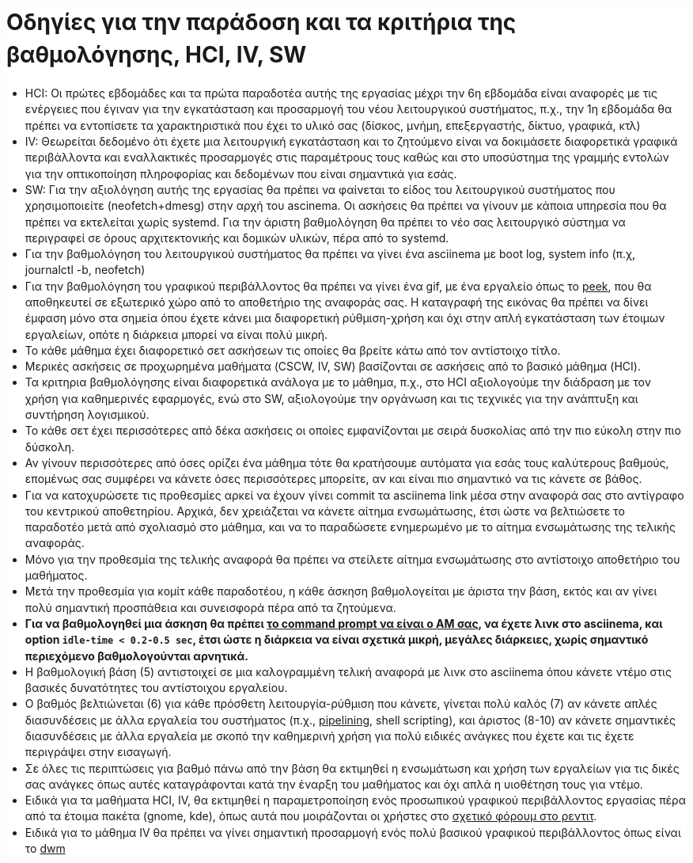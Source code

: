 
# Οδηγίες για την παράδοση και τα κριτήρια της βαθμολόγησης, HCI, IV, SW

* HCI: Οι πρώτες εβδομάδες και τα πρώτα παραδοτέα αυτής της εργασίας μέχρι την 6η εβδομάδα είναι αναφορές με τις ενέργειες που έγιναν για την εγκατάσταση και προσαρμογή του νέου λειτουργικού συστήματος, π.χ., την 1η εβδομάδα θα πρέπει να εντοπίσετε τα χαρακτηριστικά που έχει το υλικό σας (δίσκος, μνήμη, επεξεργαστής, δίκτυο, γραφικά, κτλ)
* IV: Θεωρείται δεδομένο ότι έχετε μια λειτουργική εγκατάσταση και το ζητούμενο είναι να δοκιμάσετε διαφορετικά γραφικά περιβάλλοντα και εναλλακτικές προσαρμογές στις παραμέτρους τους καθώς και στο υποσύστημα της γραμμής εντολών για την οπτικοποίηση πληροφορίας και δεδομένων που είναι σημαντικά για εσάς.
* SW: Για την αξιολόγηση αυτής της εργασίας θα πρέπει να φαίνεται το είδος του λειτουργικού συστήματος που χρησιμοποιείτε (neofetch+dmesg) στην αρχή του ascinema. Οι ασκήσεις θα πρέπει να γίνουν με κάποια υπηρεσία που θα πρέπει να εκτελείται χωρίς systemd. Για την άριστη βαθμολόγηση θα πρέπει το νέο σας λειτουργικό σύστημα να περιγραφεί σε όρους αρχιτεκτονικής και δομικών υλικών, πέρα από το systemd.
* Για την βαθμολόγηση του λειτουργικού συστήματος θα πρέπει να γίνει ένα  asciinema με boot log, system info (π.χ, journalctl -b, neofetch)
* Για την βαθμολόγηση του γραφικού περιβάλλοντος θα πρέπει να γίνει ένα gif, με ένα εργαλείο όπως το [peek](https://github.com/phw/peek), που θα αποθηκευτεί σε εξωτερικό χώρο από το αποθετήριο της αναφοράς σας. Η καταγραφή της εικόνας θα πρέπει να δίνει έμφαση μόνο στα σημεία όπου έχετε κάνει μια διαφορετική ρύθμιση-χρήση και όχι στην απλή εγκατάσταση των έτοιμων εργαλείων, οπότε η διάρκεια μπορεί να είναι πολύ μικρή.
* Το κάθε μάθημα έχει διαφορετικό σετ ασκήσεων τις οποίες θα βρείτε κάτω από τον αντίστοιχο τίτλο.
* Μερικές ασκήσεις σε προχωρημένα μαθήματα (CSCW, IV, SW) βασίζονται σε ασκήσεις από τo βασικό μάθημα (HCI).
* Τα κριτηρια βαθμολόγησης είναι διαφορετικά ανάλογα με το μάθημα, π.χ., στο HCI αξιολογούμε την διάδραση με τον χρήση για καθημερινές εφαρμογές, ενώ στο SW, αξιολογούμε την οργάνωση και τις τεχνικές για την ανάπτυξη και συντήρηση λογισμικού.
* Το κάθε σετ έχει περισσότερες από δέκα ασκήσεις οι οποίες εμφανίζονται με σειρά δυσκολίας από την πιο εύκολη στην πιο δύσκολη.
* Αν γίνουν περισσότερες από όσες ορίζει ένα μάθημα τότε θα κρατήσουμε αυτόματα για εσάς τους καλύτερους βαθμούς, επομένως σας συμφέρει να κάνετε όσες περισσότερες μπορείτε, αν και είναι πιο σημαντικό να τις κάνετε σε βάθος.
* Για να κατοχυρώσετε τις προθεσμίες αρκεί να έχουν γίνει commit τα asciinema link μέσα στην αναφορά σας στο αντίγραφο του κεντρικού αποθετηρίου. Αρχικά, δεν χρειάζεται να κάνετε αίτημα ενσωμάτωσης, έτσι ώστε να βελτιώσετε το παραδοτέο μετά από σχολιασμό στο μάθημα, και να το παραδώσετε ενημερωμένο με το αίτημα ενσωμάτωσης της τελικής αναφοράς.
* Μόνο για την προθεσμία της τελικής αναφορά θα πρέπει να στείλετε αίτημα ενσωμάτωσης στο αντίστοιχο αποθετήριο του μαθήματος.
* Μετά την προθεσμία για κομίτ κάθε παραδοτέου, η κάθε άσκηση βαθμολογείται με άριστα την βάση, εκτός και αν γίνει πολύ σημαντική προσπάθεια και συνεισφορά πέρα από τα ζητούμενα.
* **Για να βαθμολογηθεί μια άσκηση θα πρέπει [το command prompt να είναι ο ΑΜ σας](https://unix.stackexchange.com/questions/35777/how-to-change-the-prompt-in-linux), να έχετε λινκ στο asciinema, και option `idle-time < 0.2-0.5 sec`, έτσι ώστε η διάρκεια να είναι σχετικά μικρή, μεγάλες διάρκειες, χωρίς σημαντικό περιεχόμενο βαθμολογούνται αρνητικά.** 
* Η βαθμολογική βάση (5) αντιστοιχεί σε μια καλογραμμένη τελική αναφορά με λινκ στο asciinema όπου κάνετε ντέμο στις βασικές δυνατότητες του αντίστοιχου εργαλείου. 
* Ο βαθμός βελτιώνεται (6) για κάθε πρόσθετη λειτουργία-ρύθμιση που κάνετε, γίνεται πολύ καλός (7) αν κάνετε απλές διασυνδέσεις με άλλα εργαλεία του συστήματος (π.χ., [pipelining](https://youtu.be/tc4ROCJYbm0?t=296), shell scripting), και άριστος (8-10) αν κάνετε σημαντικές διασυνδέσεις με άλλα εργαλεία με σκοπό την καθημερινή χρήση για πολύ ειδικές ανάγκες που έχετε και τις έχετε περιγράψει στην εισαγωγή. 
* Σε όλες τις περιπτώσεις για βαθμό πάνω από την βάση θα εκτιμηθεί η ενσωμάτωση και χρήση των εργαλείων για τις δικές σας ανάγκες όπως αυτές καταγράφονται κατά την έναρξη του μαθήματος και όχι απλά η υιοθέτηση τους για ντέμο.
* Ειδικά για τα μαθήματα HCI, IV, θα εκτιμηθεί η παραμετροποίηση ενός προσωπικού γραφικού περιβάλλοντος εργασίας πέρα από τα έτοιμα πακέτα (gnome, kde), όπως αυτά που μοιράζονται οι χρήστες στο [σχετικό φόρουμ στο ρεντιτ](https://www.reddit.com/r/unixporn/).
* Ειδικά για το μάθημα IV θα πρέπει να γίνει σημαντική προσαρμογή ενός πολύ βασικού γραφικού περιβάλλοντος όπως είναι το [dwm](https://dwm.suckless.org)